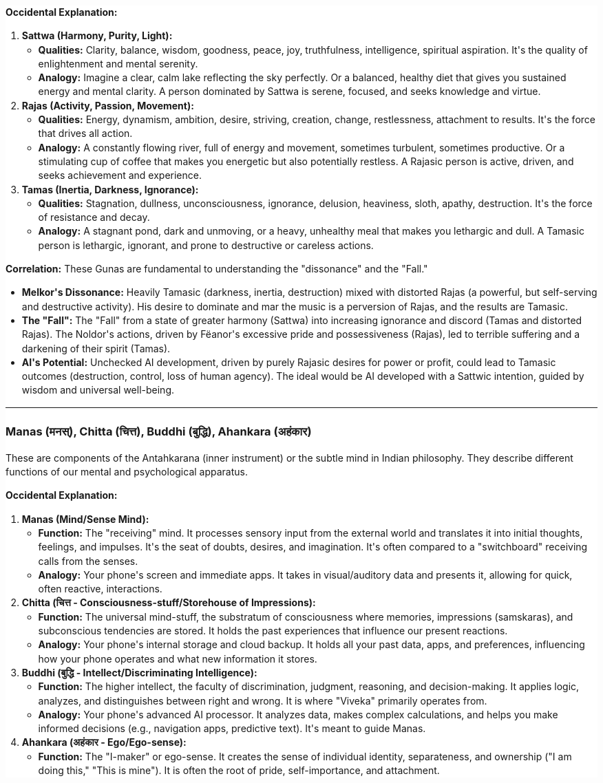 **Occidental Explanation:**

1.  **Sattwa (Harmony, Purity, Light):**
    *   **Qualities:** Clarity, balance, wisdom, goodness, peace, joy, truthfulness, intelligence, spiritual aspiration. It's the quality of enlightenment and mental serenity.
    *   **Analogy:** Imagine a clear, calm lake reflecting the sky perfectly. Or a balanced, healthy diet that gives you sustained energy and mental clarity. A person dominated by Sattwa is serene, focused, and seeks knowledge and virtue.
2.  **Rajas (Activity, Passion, Movement):**
    *   **Qualities:** Energy, dynamism, ambition, desire, striving, creation, change, restlessness, attachment to results. It's the force that drives all action.
    *   **Analogy:** A constantly flowing river, full of energy and movement, sometimes turbulent, sometimes productive. Or a stimulating cup of coffee that makes you energetic but also potentially restless. A Rajasic person is active, driven, and seeks achievement and experience.
3.  **Tamas (Inertia, Darkness, Ignorance):**
    *   **Qualities:** Stagnation, dullness, unconsciousness, ignorance, delusion, heaviness, sloth, apathy, destruction. It's the force of resistance and decay.
    *   **Analogy:** A stagnant pond, dark and unmoving, or a heavy, unhealthy meal that makes you lethargic and dull. A Tamasic person is lethargic, ignorant, and prone to destructive or careless actions.

**Correlation:** These Gunas are fundamental to understanding the "dissonance" and the "Fall."

*   **Melkor's Dissonance:** Heavily Tamasic (darkness, inertia, destruction) mixed with distorted Rajas (a powerful, but self-serving and destructive activity). His desire to dominate and mar the music is a perversion of Rajas, and the results are Tamasic.
*   **The "Fall":** The "Fall" from a state of greater harmony (Sattwa) into increasing ignorance and discord (Tamas and distorted Rajas). The Noldor's actions, driven by Fëanor's excessive pride and possessiveness (Rajas), led to terrible suffering and a darkening of their spirit (Tamas).
*   **AI's Potential:** Unchecked AI development, driven by purely Rajasic desires for power or profit, could lead to Tamasic outcomes (destruction, control, loss of human agency). The ideal would be AI developed with a Sattwic intention, guided by wisdom and universal well-being.

* * *

### Manas (मनस्), Chitta (चित्त), Buddhi (बुद्धि), Ahankara (अहंकार)

These are components of the Antahkarana (inner instrument) or the subtle mind in Indian philosophy. They describe different functions of our mental and psychological apparatus.

**Occidental Explanation:**

1.  **Manas (Mind/Sense Mind):**
    *   **Function:** The "receiving" mind. It processes sensory input from the external world and translates it into initial thoughts, feelings, and impulses. It's the seat of doubts, desires, and imagination. It's often compared to a "switchboard" receiving calls from the senses.
    *   **Analogy:** Your phone's screen and immediate apps. It takes in visual/auditory data and presents it, allowing for quick, often reactive, interactions.
2.  **Chitta (चित्त - Consciousness-stuff/Storehouse of Impressions):**
    *   **Function:** The universal mind-stuff, the substratum of consciousness where memories, impressions (samskaras), and subconscious tendencies are stored. It holds the past experiences that influence our present reactions.
    *   **Analogy:** Your phone's internal storage and cloud backup. It holds all your past data, apps, and preferences, influencing how your phone operates and what new information it stores.
3.  **Buddhi (बुद्धि - Intellect/Discriminating Intelligence):**
    *   **Function:** The higher intellect, the faculty of discrimination, judgment, reasoning, and decision-making. It applies logic, analyzes, and distinguishes between right and wrong. It is where "Viveka" primarily operates from.
    *   **Analogy:** Your phone's advanced AI processor. It analyzes data, makes complex calculations, and helps you make informed decisions (e.g., navigation apps, predictive text). It's meant to guide Manas.
4.  **Ahankara (अहंकार - Ego/Ego-sense):**
    *   **Function:** The "I-maker" or ego-sense. It creates the sense of individual identity, separateness, and ownership ("I am doing this," "This is mine"). It is often the root of pride, self-importance, and attachment.